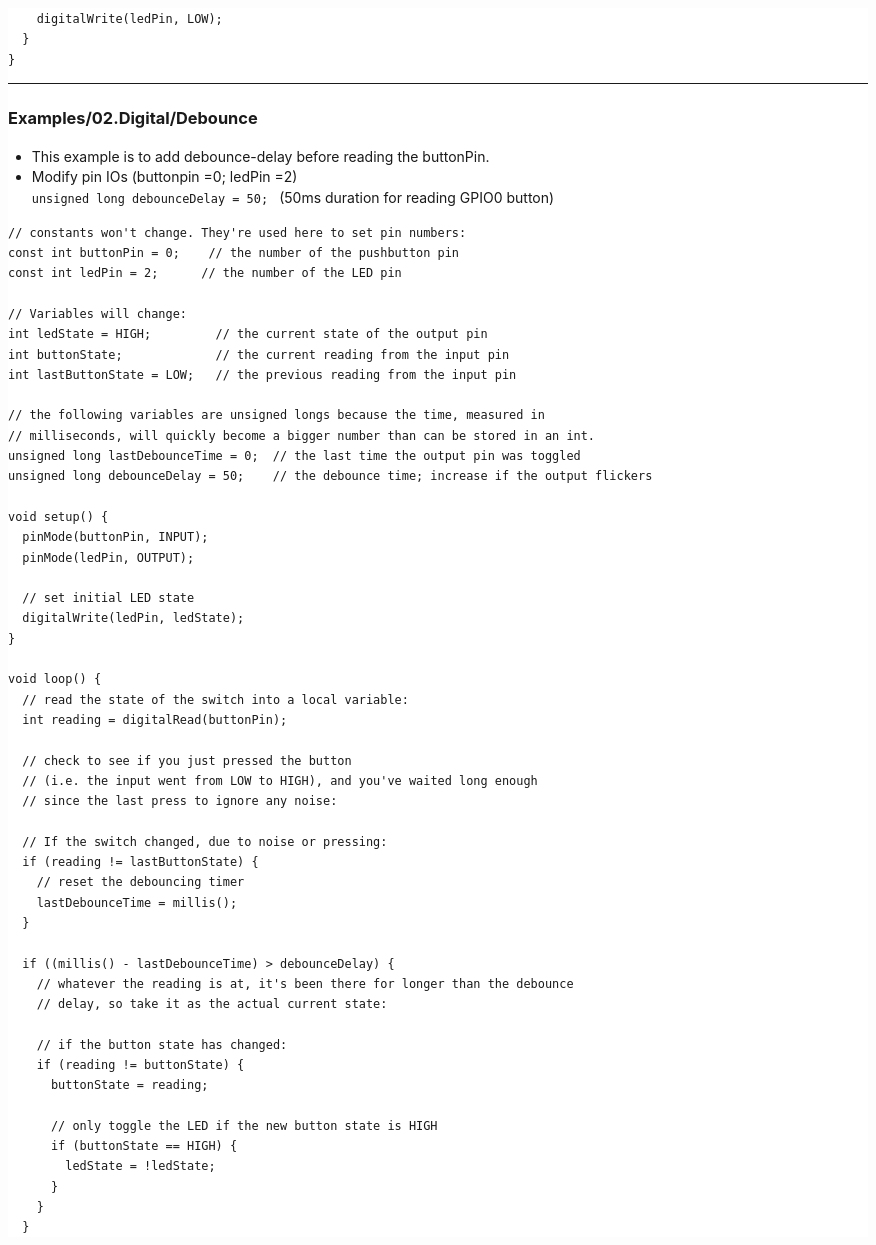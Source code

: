 ```
    digitalWrite(ledPin, LOW);
  }
}
```

---
### Examples/02.Digital/Debounce

* This example is to add debounce-delay before reading the buttonPin.
* Modify pin IOs (buttonpin =0; ledPin =2)<br>
`unsigned long debounceDelay = 50; ` (50ms duration for reading GPIO0 button)<br>

```
// constants won't change. They're used here to set pin numbers:
const int buttonPin = 0;    // the number of the pushbutton pin
const int ledPin = 2;      // the number of the LED pin

// Variables will change:
int ledState = HIGH;         // the current state of the output pin
int buttonState;             // the current reading from the input pin
int lastButtonState = LOW;   // the previous reading from the input pin

// the following variables are unsigned longs because the time, measured in
// milliseconds, will quickly become a bigger number than can be stored in an int.
unsigned long lastDebounceTime = 0;  // the last time the output pin was toggled
unsigned long debounceDelay = 50;    // the debounce time; increase if the output flickers

void setup() {
  pinMode(buttonPin, INPUT);
  pinMode(ledPin, OUTPUT);

  // set initial LED state
  digitalWrite(ledPin, ledState);
}

void loop() {
  // read the state of the switch into a local variable:
  int reading = digitalRead(buttonPin);

  // check to see if you just pressed the button
  // (i.e. the input went from LOW to HIGH), and you've waited long enough
  // since the last press to ignore any noise:

  // If the switch changed, due to noise or pressing:
  if (reading != lastButtonState) {
    // reset the debouncing timer
    lastDebounceTime = millis();
  }

  if ((millis() - lastDebounceTime) > debounceDelay) {
    // whatever the reading is at, it's been there for longer than the debounce
    // delay, so take it as the actual current state:

    // if the button state has changed:
    if (reading != buttonState) {
      buttonState = reading;

      // only toggle the LED if the new button state is HIGH
      if (buttonState == HIGH) {
        ledState = !ledState;
      }
    }
  }

```